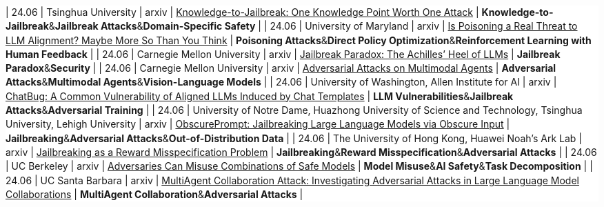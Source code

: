 | 24.06 |                                                                                     Tsinghua University                                                                                      |                                   arxiv                                   |                                                       [Knowledge-to-Jailbreak: One Knowledge Point Worth One Attack](https://arxiv.org/abs/2406.11682)                                                       |                                **Knowledge-to-Jailbreak**&**Jailbreak Attacks**&**Domain-Specific Safety**                                |
| 24.06 |                                                                                    University of Maryland                                                                                    |                                   arxiv                                   |                                                [Is Poisoning a Real Threat to LLM Alignment? Maybe More So Than You Think](https://arxiv.org/abs/2406.12091)                                                 |                    **Poisoning Attacks**&**Direct Policy Optimization**&**Reinforcement Learning with Human Feedback**                    |
| 24.06 |                                                                                  Carnegie Mellon University                                                                                  |                                   arxiv                                   |                                                              [Jailbreak Paradox: The Achilles’ Heel of LLMs](https://arxiv.org/abs/2406.12702)                                                               |                                                    **Jailbreak Paradox**&**Security**                                                     |
| 24.06 |                                                                                  Carnegie Mellon University                                                                                  |                                   arxiv                                   |                                                                 [Adversarial Attacks on Multimodal Agents](https://arxiv.org/abs/2406.12814)                                                                 |                                 **Adversarial Attacks**&**Multimodal Agents**&**Vision-Language Models**                                  |
| 24.06 |                                                                       University of Washington, Allen Institute for AI                                                                       |                                   arxiv                                   |                                                [ChatBug: A Common Vulnerability of Aligned LLMs Induced by Chat Templates](https://arxiv.org/abs/2406.12935)                                                 |                                  **LLM Vulnerabilities**&**Jailbreak Attacks**&**Adversarial Training**                                   |
| 24.06 |                                       University of Notre Dame, Huazhong University of Science and Technology, Tsinghua University, Lehigh University                                        |                                   arxiv                                   |                                                   [ObscurePrompt: Jailbreaking Large Language Models via Obscure Input](https://arxiv.org/abs/2406.13662)                                                    |                                   **Jailbreaking**&**Adversarial Attacks**&**Out-of-Distribution Data**                                   |
| 24.06 |                                                                      The University of Hong Kong, Huawei Noah’s Ark Lab                                                                      |                                   arxiv                                   |                                                            [Jailbreaking as a Reward Misspecification Problem](https://arxiv.org/abs/2406.14393)                                                             |                                   **Jailbreaking**&**Reward Misspecification**&**Adversarial Attacks**                                    |
| 24.06 |                                                                                         UC Berkeley                                                                                          |                                   arxiv                                   |                                                            [Adversaries Can Misuse Combinations of Safe Models](https://arxiv.org/abs/2406.14595)                                                            |                                           **Model Misuse**&**AI Safety**&**Task Decomposition**                                           |
| 24.06 |                                                                                       UC Santa Barbara                                                                                       |                                   arxiv                                   |                                [MultiAgent Collaboration Attack: Investigating Adversarial Attacks in Large Language Model Collaborations](https://arxiv.org/abs/2406.14711)                                 |                                           **MultiAgent Collaboration**&**Adversarial Attacks**                                            |